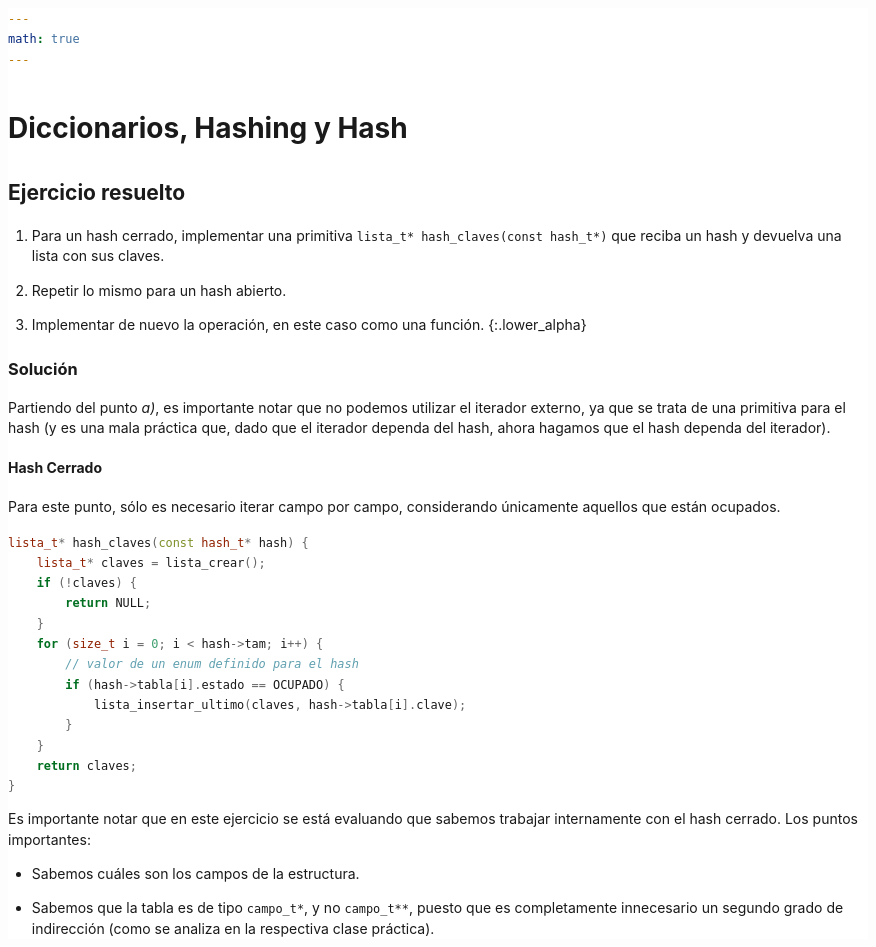 ```yaml
---
math: true
---
```


# Diccionarios, Hashing y Hash

## Ejercicio resuelto

1. Para un hash cerrado, implementar una primitiva `lista_t* hash_claves(const hash_t*)` que reciba
un hash y devuelva una lista con sus claves.

1. Repetir lo mismo para un hash abierto.

1. Implementar de nuevo la operación, en este caso como una función.
{:.lower_alpha}

### Solución

Partiendo del punto _a)_, es importante notar que no podemos utilizar el iterador externo, ya que se trata de una primitiva para
el hash (y es una mala práctica que, dado que el iterador dependa del hash, ahora hagamos que el hash dependa del iterador).

#### Hash Cerrado

Para este punto, sólo es necesario iterar campo por campo, considerando únicamente aquellos que están ocupados.

```cpp
lista_t* hash_claves(const hash_t* hash) {
    lista_t* claves = lista_crear();
    if (!claves) {
        return NULL;
    }
    for (size_t i = 0; i < hash->tam; i++) {
        // valor de un enum definido para el hash
        if (hash->tabla[i].estado == OCUPADO) {
            lista_insertar_ultimo(claves, hash->tabla[i].clave);
        }
    }
    return claves;
}
```

Es importante notar que en este ejercicio se está evaluando que sabemos trabajar internamente con el hash cerrado. Los puntos importantes:

* Sabemos cuáles son los campos de la estructura.

* Sabemos que la tabla es de tipo `campo_t*`, y no `campo_t**`, puesto que es completamente innecesario un segundo grado de indirección (como se analiza en la respectiva clase práctica).
